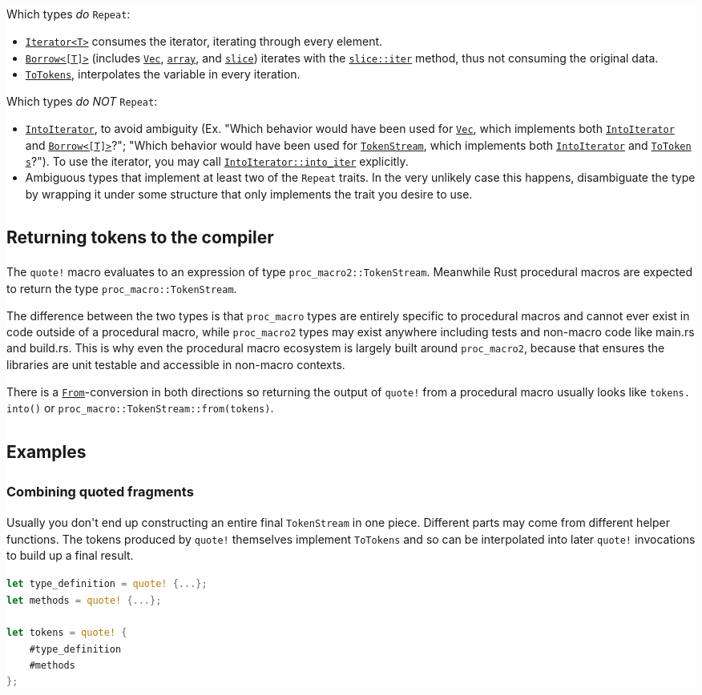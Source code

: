 Which types *do* `Repeat`:
  - [`Iterator<T>`] consumes the iterator, iterating through every element.
  - <a href="https://doc.rust-lang.org/std/borrow/trait.Borrow.html">`Borrow<[T]>`</a> 
(includes [`Vec`], [`array`], and [`slice`]) iterates with the [`slice::iter`] method, 
thus not consuming the original data.
  - [`ToTokens`], interpolates the variable in every iteration.

Which types *do NOT* `Repeat`:
  - [`IntoIterator`], to avoid ambiguity (Ex. "Which behavior would have been used for [`Vec`], 
which implements both [`IntoIterator`] and <a href="https://doc.rust-lang.org/std/borrow/trait.Borrow.html">
`Borrow<[T]>`</a>?"; "Which behavior would have been used for [`TokenStream`], which implements both 
[`IntoIterator`] and [`ToTokens`]?"). To use the iterator, you may call [`IntoIterator::into_iter`] 
explicitly.
  - Ambiguous types that implement at least two of the `Repeat` traits. In the very unlikely case 
this happens, disambiguate the type by wrapping it under some structure that only implements the 
trait you desire to use.

[`Iterator<T>`]: https://doc.rust-lang.org/std/iter/trait.Iterator.html
[`Vec`]: https://doc.rust-lang.org/std/vec/struct.Vec.html
[`array`]: https://doc.rust-lang.org/std/primitive.array.html
[`slice`]: https://doc.rust-lang.org/std/slice/index.html
[`slice::iter`]: https://doc.rust-lang.org/std/primitive.slice.html#method.iter
[`ToTokens`]: https://docs.rs/proc-quote/0/proc_quote/trait.ToTokens.html
[`IntoIterator`]: https://doc.rust-lang.org/std/iter/trait.IntoIterator.html
[`IntoIterator::into_iter`]: https://doc.rust-lang.org/std/iter/trait.IntoIterator.html#tymethod.into_iter

## Returning tokens to the compiler

The `quote!` macro evaluates to an expression of type `proc_macro2::TokenStream`. 
Meanwhile Rust procedural macros are expected to return the type `proc_macro::TokenStream`.

The difference between the two types is that `proc_macro` types are entirely
specific to procedural macros and cannot ever exist in code outside of a
procedural macro, while `proc_macro2` types may exist anywhere including tests
and non-macro code like main.rs and build.rs. This is why even the procedural
macro ecosystem is largely built around `proc_macro2`, because that ensures the
libraries are unit testable and accessible in non-macro contexts.

There is a [`From`]-conversion in both directions so returning the output of
`quote!` from a procedural macro usually looks like `tokens.into()` or
`proc_macro::TokenStream::from(tokens)`.

[`From`]: https://doc.rust-lang.org/std/convert/trait.From.html

## Examples

### Combining quoted fragments

Usually you don't end up constructing an entire final `TokenStream` in one
piece. Different parts may come from different helper functions. The tokens
produced by `quote!` themselves implement `ToTokens` and so can be interpolated
into later `quote!` invocations to build up a final result.

```rust
let type_definition = quote! {...};
let methods = quote! {...};

let tokens = quote! {
    #type_definition
    #methods
};
```


[`quote!`]: https://docs.rs/proc-quote/0/proc_quote/macro.quote.html
[`quote_spanned!`]: https://docs.rs/proc-quote/0/proc_quote/macro.quote_spanned.html
[`Repeat`]: https://docs.rs/proc-quote/0/proc_quote/trait.Repeat.html
[`TokenStream`]: https://docs.rs/proc-macro2/0/proc_macro2/struct.TokenStream.html
[`quote::ToTokens`]: https://docs.rs/proc-quote/0/proc_quote/trait.ToTokens.html
[`syn`]: https://github.com/dtolnay/syn
[`Span::call_site()`]: https://docs.rs/proc-macro2/0/proc_macro2/struct.Span.html#method.call_site